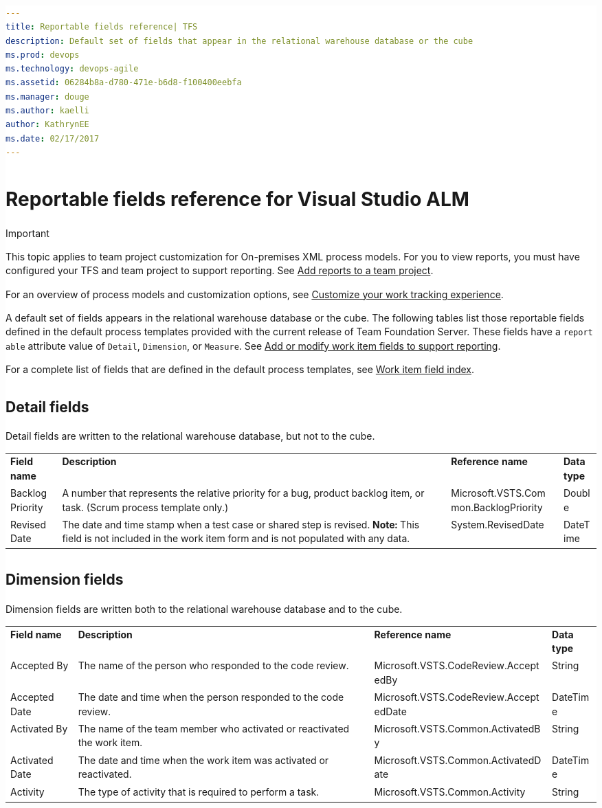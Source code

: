 ```yaml
---
title: Reportable fields reference| TFS
description: Default set of fields that appear in the relational warehouse database or the cube 
ms.prod: devops
ms.technology: devops-agile
ms.assetid: 06284b8a-d780-471e-b6d8-f100400eebfa
ms.manager: douge
ms.author: kaelli
author: KathrynEE
ms.date: 02/17/2017
---
```

# Reportable fields reference for Visual Studio ALM


> [!IMPORTANT]  
>This topic applies to team project customization for On-premises XML process models. For you to view reports, you must have configured your TFS and team project to support reporting. See [Add reports to a team project](../../../report/admin/add-reports-to-a-team-project.md). 
>
>For an overview of process models and customization options, see [Customize your work tracking experience](../customize-work.md). 


A default set of fields appears in the relational warehouse database or the cube. The following tables list those reportable fields defined in the default process templates provided with the current release of Team Foundation Server. These fields have a `reportable` attribute value of `Detail`, `Dimension`, or `Measure`. See [Add or modify work item fields to support reporting](add-or-modify-work-item-fields-to-support-reporting.md).  
  
 For a complete list of fields that are defined in the default process templates, see [Work item field index](../../work-items/guidance/work-item-field.md).   
  
##  <a name="detail"></a> Detail fields  
 Detail fields are written to the relational warehouse database, but not to the cube.  
  
|||||  
|-|-|-|-|  
|**Field name**|**Description**|**Reference name**|**Data type**|  
|Backlog Priority|A number that represents the relative priority for a bug, product backlog item, or task. (Scrum process template only.)|Microsoft.VSTS.Common.BacklogPriority|Double|  
|Revised Date|The date and time stamp when a test case or shared step is revised. **Note:**  This field is not included in the work item form and is not populated with any data.|System.RevisedDate|DateTime|  
  
##  <a name="dimension"></a> Dimension fields  
 Dimension fields are written both to the relational warehouse database and to the cube.  
  
|||||  
|-|-|-|-|  
|**Field name**|**Description**|**Reference name**|**Data type**|  
|Accepted By|The name of the person who responded to the code review.|Microsoft.VSTS.CodeReview.AcceptedBy|String|  
|Accepted Date|The date and time when the person responded to the code review.|Microsoft.VSTS.CodeReview.AcceptedDate|DateTime|  
|Activated By|The name of the team member who activated or reactivated the work item.|Microsoft.VSTS.Common.ActivatedBy|String|  
|Activated Date|The date and time when the work item was activated or reactivated.|Microsoft.VSTS.Common.ActivatedDate|DateTime|  
|Activity|The type of activity that is required to perform a task.|Microsoft.VSTS.Common.Activity|String|  